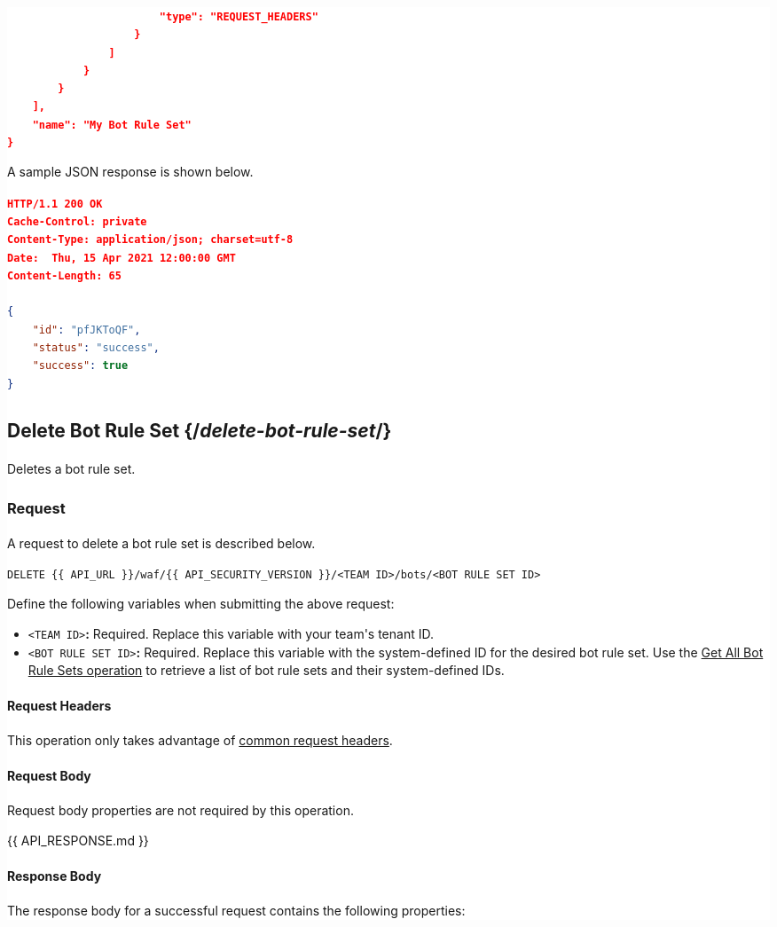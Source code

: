 ```json
                        "type": "REQUEST_HEADERS"
                    }
                ]
            }
        }
    ],
    "name": "My Bot Rule Set"
}
```

A sample JSON response is shown below.

```json
HTTP/1.1 200 OK
Cache-Control: private
Content-Type: application/json; charset=utf-8
Date:  Thu, 15 Apr 2021 12:00:00 GMT
Content-Length: 65

{
    "id": "pfJKToQF",
    "status": "success",
    "success": true
}
```

## Delete Bot Rule Set {/*delete-bot-rule-set*/}

Deletes a bot rule set.

<h3>Request</h3>

A request to delete a bot rule set is described below.

`DELETE {{ API_URL }}/waf/{{ API_SECURITY_VERSION }}/<TEAM ID>/bots/<BOT RULE SET ID>`

Define the following variables when submitting the above request:

-   `<TEAM ID>`**:** Required. Replace this variable with your team's tenant ID. 
-   `<BOT RULE SET ID>`**:** Required. Replace this variable with the system-defined ID for the desired bot rule set. Use the [Get All Bot Rule Sets operation](#get-all-bot-rule-sets) to retrieve a list of bot rule sets and their system-defined IDs.

<h4>Request Headers</h4>

This operation only takes advantage of [common request headers](FINDME/../Introduction/Common_Request_and_Response_Elements.htm#Request).

<h4>Request Body</h4>

Request body properties are not required by this operation.

{{ API_RESPONSE.md }}

<h4>Response Body</h4>

The response body for a successful request contains the following properties:
